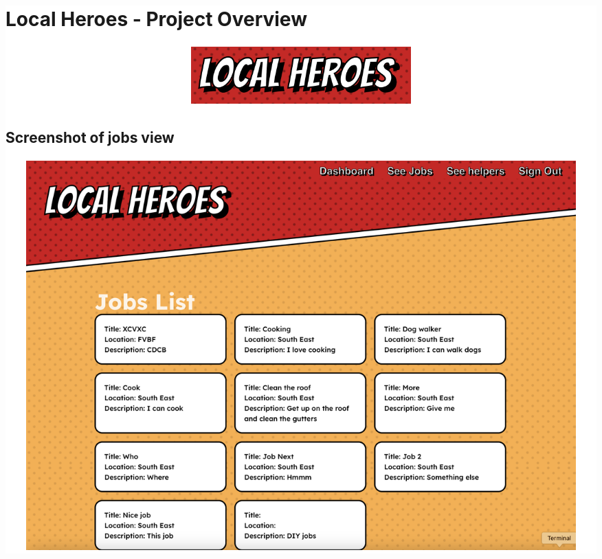 # Local Heroes - Project Overview

<p align="center">
  <img alt="concentration matching game logo" src="./src/assets/logo.png" width="320">
  </a>
</p>

## Screenshot of jobs view

<p align="center">
  <img alt="concentration matching game logo" src="./src/assets/screenshot.png" width="800">
  </a>
</p>
